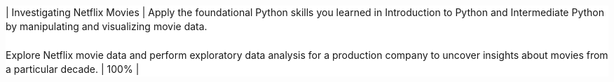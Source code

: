 | Investigating Netflix Movies                                | Apply the foundational Python skills you learned in Introduction to Python and Intermediate Python by manipulating and visualizing movie data.<br><br>Explore Netflix movie data and perform exploratory data analysis for a production company to uncover insights about movies from a particular decade.                                                                                                                                                                                                                                                                                                                                                                                                                                                                                                                                                                                                                                                                                                                                                                                                                                                                                                                                                                                                                                                                                                                                                                                                                                                                                                                                                                                                                                                                                                                                                                                                                                                                                                                                                                                                                                                                                                                                                                                                                                                                                                                                                                                                                                                                                                                                                                                                                                                                                                                                                                                                                                                                                                                                                                                                                                                                                                               | 100%         |